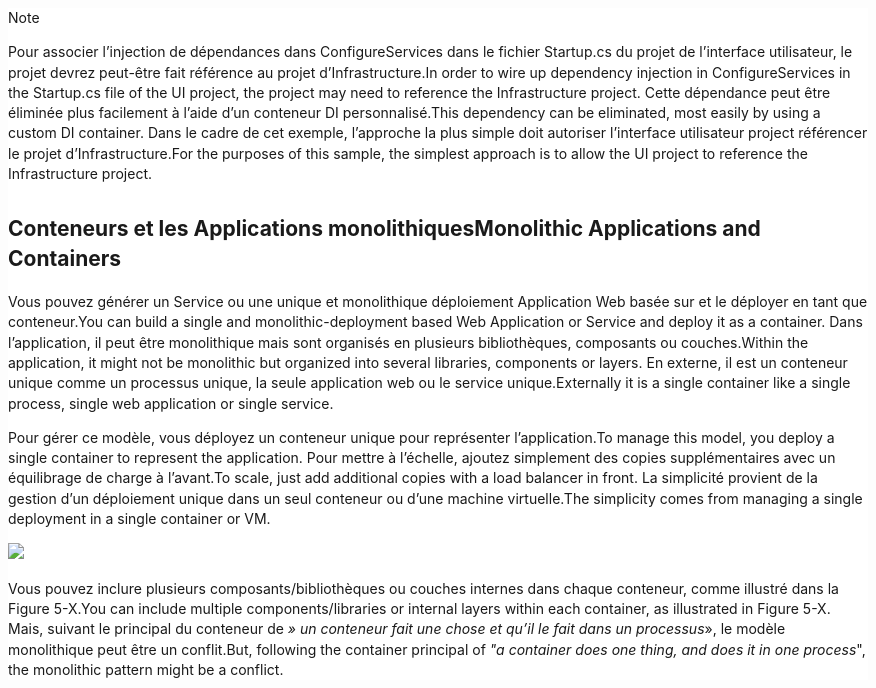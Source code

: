 > [!NOTE]
> <span data-ttu-id="28fa3-264">Pour associer l’injection de dépendances dans ConfigureServices dans le fichier Startup.cs du projet de l’interface utilisateur, le projet devrez peut-être fait référence au projet d’Infrastructure.</span><span class="sxs-lookup"><span data-stu-id="28fa3-264">In order to wire up dependency injection in ConfigureServices in the Startup.cs file of the UI project, the project may need to reference the Infrastructure project.</span></span> <span data-ttu-id="28fa3-265">Cette dépendance peut être éliminée plus facilement à l’aide d’un conteneur DI personnalisé.</span><span class="sxs-lookup"><span data-stu-id="28fa3-265">This dependency can be eliminated, most easily by using a custom DI container.</span></span> <span data-ttu-id="28fa3-266">Dans le cadre de cet exemple, l’approche la plus simple doit autoriser l’interface utilisateur project référencer le projet d’Infrastructure.</span><span class="sxs-lookup"><span data-stu-id="28fa3-266">For the purposes of this sample, the simplest approach is to allow the UI project to reference the Infrastructure project.</span></span>

## <a name="monolithic-applications-and-containers"></a><span data-ttu-id="28fa3-267">Conteneurs et les Applications monolithiques</span><span class="sxs-lookup"><span data-stu-id="28fa3-267">Monolithic Applications and Containers</span></span> 

<span data-ttu-id="28fa3-268">Vous pouvez générer un Service ou une unique et monolithique déploiement Application Web basée sur et le déployer en tant que conteneur.</span><span class="sxs-lookup"><span data-stu-id="28fa3-268">You can build a single and monolithic-deployment based Web Application or Service and deploy it as a container.</span></span> <span data-ttu-id="28fa3-269">Dans l’application, il peut être monolithique mais sont organisés en plusieurs bibliothèques, composants ou couches.</span><span class="sxs-lookup"><span data-stu-id="28fa3-269">Within the application, it might not be monolithic but organized into several libraries, components or layers.</span></span> <span data-ttu-id="28fa3-270">En externe, il est un conteneur unique comme un processus unique, la seule application web ou le service unique.</span><span class="sxs-lookup"><span data-stu-id="28fa3-270">Externally it is a single container like a single process, single web application or single service.</span></span>

<span data-ttu-id="28fa3-271">Pour gérer ce modèle, vous déployez un conteneur unique pour représenter l’application.</span><span class="sxs-lookup"><span data-stu-id="28fa3-271">To manage this model, you deploy a single container to represent the application.</span></span> <span data-ttu-id="28fa3-272">Pour mettre à l’échelle, ajoutez simplement des copies supplémentaires avec un équilibrage de charge à l’avant.</span><span class="sxs-lookup"><span data-stu-id="28fa3-272">To scale, just add additional copies with a load balancer in front.</span></span> <span data-ttu-id="28fa3-273">La simplicité provient de la gestion d’un déploiement unique dans un seul conteneur ou d’une machine virtuelle.</span><span class="sxs-lookup"><span data-stu-id="28fa3-273">The simplicity comes from managing a single deployment in a single container or VM.</span></span>

![](./media/image5-13.png)

<span data-ttu-id="28fa3-274">Vous pouvez inclure plusieurs composants/bibliothèques ou couches internes dans chaque conteneur, comme illustré dans la Figure 5-X.</span><span class="sxs-lookup"><span data-stu-id="28fa3-274">You can include multiple components/libraries or internal layers within each container, as illustrated in Figure 5-X.</span></span> <span data-ttu-id="28fa3-275">Mais, suivant le principal du conteneur de *» un conteneur fait une chose et qu’il le fait dans un processus*», le modèle monolithique peut être un conflit.</span><span class="sxs-lookup"><span data-stu-id="28fa3-275">But, following the container principal of *"a container does one thing, and does it in one process*", the monolithic pattern might be a conflict.</span></span>
